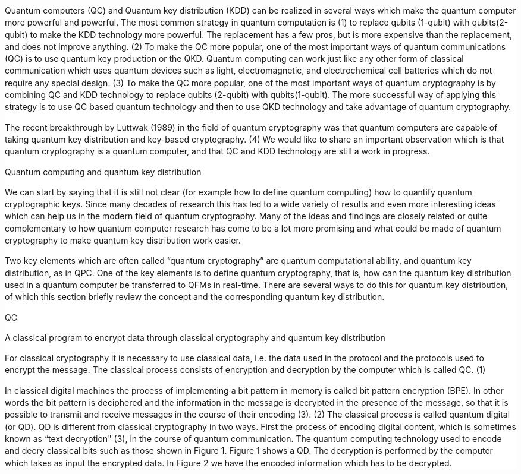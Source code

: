 

Quantum computers (QC) and Quantum key distribution (KDD) can be realized in several ways which make the quantum computer more powerful and powerful. The most common strategy in quantum computation is (1) to replace qubits (1-qubit) with qubits(2-qubit) to make the KDD technology more powerful. The replacement has a few pros, but is more expensive than the replacement, and does not improve anything. (2) To make the QC more popular, one of the most important ways of quantum communications (QC) is to use quantum key production or the QKD. Quantum computing can work just like any other form of classical communication which uses quantum devices such as light, electromagnetic, and electrochemical cell batteries which do not require any special design. (3) To make the QC more popular, one of the most important ways of quantum cryptography is by combining QC and KDD technology to replace qubits (2-qubit) with qubits(1-qubit). The more successful way of applying this strategy is to use QC based quantum technology and then to use QKD technology and take advantage of quantum cryptography.







The recent breakthrough by Luttwak (1989) in the field of quantum cryptography was that quantum computers are capable of taking quantum key distribution and key-based cryptography. (4) We would like to share an important observation which is that quantum cryptography is a quantum computer, and that QC and KDD technology are still a work in progress.

Quantum computing and quantum key distribution

We can start by saying that it is still not clear (for example how to define quantum computing) how to quantify quantum cryptographic keys. Since many decades of research this has led to a wide variety of results and even more interesting ideas which can help us in the modern field of quantum cryptography. Many of the ideas and findings are closely related or quite complementary to how quantum computer research has come to be a lot more promising and what could be made of quantum cryptography to make quantum key distribution work easier.

Two key elements which are often called “quantum cryptography” are quantum computational ability, and quantum key distribution, as in QPC. One of the key elements is to define quantum cryptography, that is, how can the quantum key distribution used in a quantum computer be transferred to QFMs in real-time. There are several ways to do this for quantum key distribution, of which this section briefly review the concept and the corresponding quantum key distribution.

QC

A classical program to encrypt data through classical cryptography and quantum key distribution

For classical cryptography it is necessary to use classical data, i.e. the data used in the protocol and the protocols used to encrypt the message. The classical process consists of encryption and decryption by the computer which is called QC. (1)

In classical digital machines the process of implementing a bit pattern in memory is called bit pattern encryption (BPE). In other words the bit pattern is deciphered and the information in the message is decrypted in the presence of the message, so that it is possible to transmit and receive messages in the course of their encoding (3). (2) The classical process is called quantum digital (or QD). QD is different from classical cryptography in two ways. First the process of encoding digital content, which is sometimes known as “text decryption" (3), in the course of quantum communication. The quantum computing technology used to encode and decry classical bits such as those shown in Figure 1. Figure 1 shows a QD. The decryption is performed by the computer which takes as input the encrypted data. In Figure 2 we have the encoded information which has to be decrypted.
